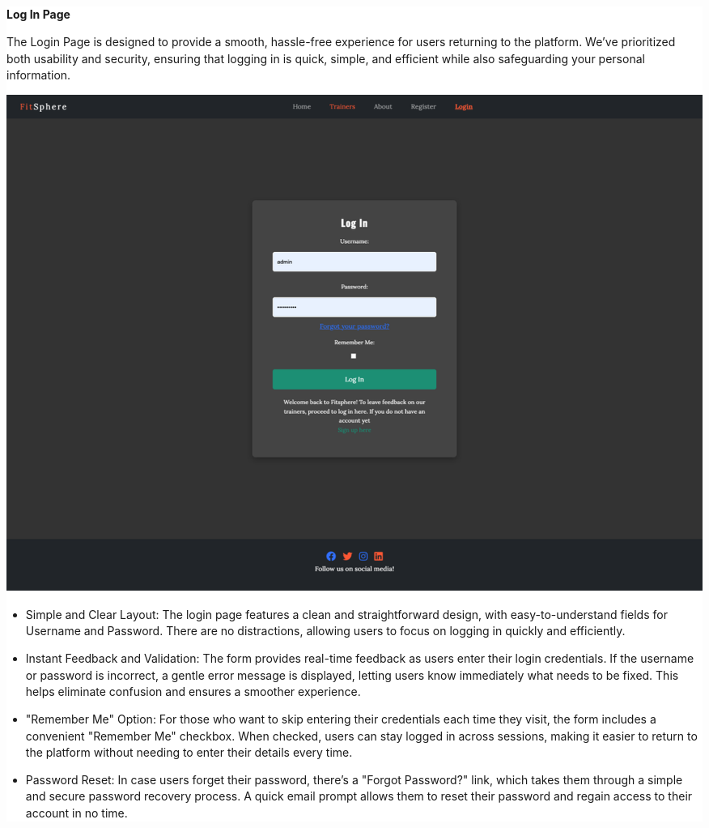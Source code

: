 **Log In Page**

The Login Page is designed to provide a smooth, hassle-free experience for users returning to the platform. We’ve prioritized both usability and security, ensuring that logging in is quick, simple, and efficient while also safeguarding your personal information.

![Log In](documentation/features/sign_in.png)

- Simple and Clear Layout: The login page features a clean and straightforward design, with easy-to-understand fields for Username and Password. There are no distractions, allowing users to focus on logging in quickly and efficiently.

- Instant Feedback and Validation: The form provides real-time feedback as users enter their login credentials. If the username or password is incorrect, a gentle error message is displayed, letting users know immediately what needs to be fixed. This helps eliminate confusion and ensures a smoother experience.

- "Remember Me" Option: For those who want to skip entering their credentials each time they visit, the form includes a convenient "Remember Me" checkbox. When checked, users can stay logged in across sessions, making it easier to return to the platform without needing to enter their details every time.

- Password Reset: In case users forget their password, there’s a "Forgot Password?" link, which takes them through a simple and secure password recovery process. A quick email prompt allows them to reset their password and regain access to their account in no time.
